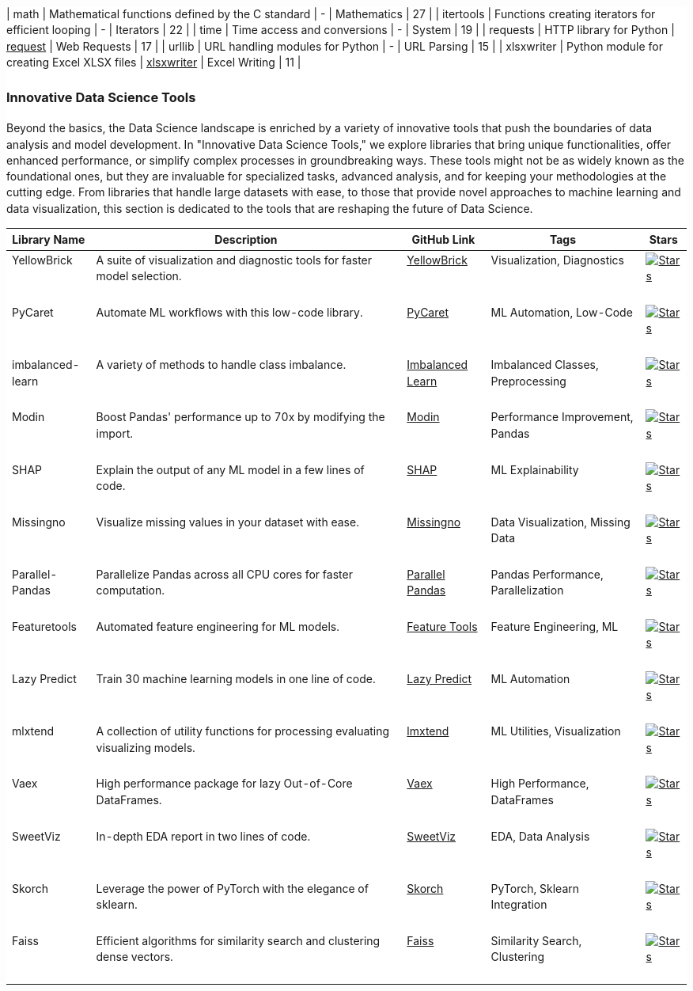 | math         | Mathematical functions defined by the C standard | - | Mathematics | 27 |
| itertools    | Functions creating iterators for efficient looping | - | Iterators | 22 |
| time         | Time access and conversions | - | System | 19 |
| requests     | HTTP library for Python | [request](https://github.com/psf/requests) | Web Requests | 17 |
| urllib       | URL handling modules for Python | - | URL Parsing | 15 |
| xlsxwriter   | Python module for creating Excel XLSX files | [xlsxwriter](https://github.com/jmcnamara/XlsxWriter) | Excel Writing | 11 |

### Innovative Data Science Tools

Beyond the basics, the Data Science landscape is enriched by a variety of innovative tools that push the boundaries of data analysis and model development. In "Innovative Data Science Tools," we explore libraries that bring unique functionalities, offer enhanced performance, or simplify complex processes in groundbreaking ways. These tools might not be as widely known as the foundational ones, but they are invaluable for specialized tasks, advanced analysis, and for keeping your methodologies at the cutting edge. From libraries that handle large datasets with ease, to those that provide novel approaches to machine learning and data visualization, this section is dedicated to the tools that are reshaping the future of Data Science.

| Library Name           | Description                                            | GitHub Link | Tags                           | Stars |
| ---------------------- | ------------------------------------------------------ | ----------- | ------------------------------ | ----- |
| YellowBrick            | A suite of visualization and diagnostic tools for faster model selection. | [YellowBrick](https://github.com/DistrictDataLabs/yellowbrick) |  Visualization, Diagnostics | <a href="https://github.com/DistrictDataLabs/yellowbrick"><img src="https://img.shields.io/github/stars/DistrictDataLabs/yellowbrick" alt="Stars"/></a> |
| PyCaret                | Automate ML workflows with this low-code library. | [PyCaret](https://github.com/pycaret/pycaret) | ML Automation, Low-Code | <a href="https://github.com/pycaret/pycaret"><img src="https://img.shields.io/github/stars/pycaret/pycaret" alt="Stars"/></a> |
| imbalanced-learn       | A variety of methods to handle class imbalance. | [Imbalanced Learn](https://github.com/scikit-learn-contrib/imbalanced-learn) | Imbalanced Classes, Preprocessing | <a href="https://github.com/scikit-learn-contrib/imbalanced-learn"><img src="https://img.shields.io/github/stars/scikit-learn-contrib/imbalanced-learn" alt="Stars"/></a> |
| Modin                  | Boost Pandas' performance up to 70x by modifying the import. | [Modin](https://github.com/modin-project/modin) | Performance Improvement, Pandas | <a href="https://github.com/modin-project/modin"><img src="https://img.shields.io/github/stars/modin-project/modin" alt="Stars"/></a> |
| SHAP                   | Explain the output of any ML model in a few lines of code. | [SHAP](https://github.com/shap/shap) | ML Explainability | <a href="https://github.com/shap/shap"><img src="https://img.shields.io/github/stars/shap/shap" alt="Stars"/></a> |
| Missingno              | Visualize missing values in your dataset with ease. | [Missingno](https://github.com/ResidentMario/missingno) | Data Visualization, Missing Data | <a href="https://github.com/ResidentMario/missingno"><img src="https://img.shields.io/github/stars/ResidentMario/missingno" alt="Stars"/></a> |
| Parallel-Pandas        | Parallelize Pandas across all CPU cores for faster computation. | [Parallel Pandas](https://github.com/nalepae/pandarallel) | Pandas Performance, Parallelization | <a href="https://github.com/nalepae/pandarallel"><img src="https://img.shields.io/github/stars/nalepae/pandarallel" alt="Stars"/></a> |
| Featuretools           | Automated feature engineering for ML models. | [Feature Tools](https://github.com/alteryx/featuretools) | Feature Engineering, ML | <a href="https://github.com/alteryx/featuretools"><img src="https://img.shields.io/github/stars/alteryx/featuretools" alt="Stars"/></a> |
| Lazy Predict           | Train 30 machine learning models in one line of code. | [Lazy Predict](https://github.com/shankarpandala/lazypredict) | ML Automation | <a href="https://github.com/shankarpandala/lazypredict"><img src="https://img.shields.io/github/stars/shankarpandala/lazypredict" alt="Stars"/></a> |
| mlxtend                | A collection of utility functions for processing evaluating visualizing models. | [lmxtend](https://github.com/rasbt/mlxtend) | ML Utilities, Visualization | <a href="https://github.com/rasbt/mlxtend"><img src="https://img.shields.io/github/stars/rasbt/mlxtend" alt="Stars"/></a> |
| Vaex                   | High performance package for lazy Out-of-Core DataFrames. | [Vaex](https://github.com/vaexio/vaex) | High Performance, DataFrames | <a href="https://github.com/vaexio/vaex"><img src="https://img.shields.io/github/vaexio/vaex" alt="Stars"/></a> |
| SweetViz               | In-depth EDA report in two lines of code. | [SweetViz](https://github.com/fbdesignpro/sweetviz) | EDA, Data Analysis | <a href="https://github.com/fbdesignpro/sweetviz"><img src="https://img.shields.io/github/fbdesignpro/sweetviz" alt="Stars"/></a> |
| Skorch                 | Leverage the power of PyTorch with the elegance of sklearn. | [Skorch](https://github.com/skorch-dev/skorch) | PyTorch, Sklearn Integration | <a href="https://github.com/skorch-dev/skorch"><img src="https://img.shields.io/github/skorch-dev/skorch" alt="Stars"/></a> |
| Faiss                  | Efficient algorithms for similarity search and clustering dense vectors. | [Faiss](https://github.com/facebookresearch/faiss) | Similarity Search, Clustering | <a href="https://github.com/facebookresearch/faiss"><img src="https://img.shields.io/github/facebookresearch/faiss" alt="Stars"/></a> |